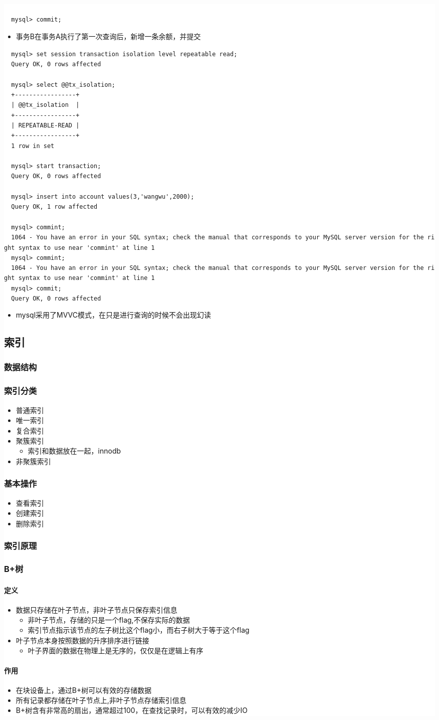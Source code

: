   ```

    mysql> commit;
  ```
  - 事务B在事务A执行了第一次查询后，新增一条余额，并提交
  ```
    mysql> set session transaction isolation level repeatable read;
    Query OK, 0 rows affected

    mysql> select @@tx_isolation;
    +-----------------+
    | @@tx_isolation  |
    +-----------------+
    | REPEATABLE-READ |
    +-----------------+
    1 row in set

    mysql> start transaction;
    Query OK, 0 rows affected

    mysql> insert into account values(3,'wangwu',2000);
    Query OK, 1 row affected

    mysql> commint;
    1064 - You have an error in your SQL syntax; check the manual that corresponds to your MySQL server version for the right syntax to use near 'commint' at line 1
    mysql> commint;
    1064 - You have an error in your SQL syntax; check the manual that corresponds to your MySQL server version for the right syntax to use near 'commint' at line 1
    mysql> commit;
    Query OK, 0 rows affected
  ```
  - mysql采用了MVVC模式，在只是进行查询的时候不会出现幻读
## 索引
### 数据结构
### 索引分类
- 普通索引
- 唯一索引
- 复合索引
- 聚簇索引
  - 索引和数据放在一起，innodb
- 非聚簇索引
### 基本操作
- 查看索引
- 创建索引
- 删除索引
### 索引原理
### B+树
#### 定义
- 数据只存储在叶子节点，非叶子节点只保存索引信息
  - 非叶子节点，存储的只是一个flag,不保存实际的数据
  - 索引节点指示该节点的左子树比这个flag小，而右子树大于等于这个flag
- 叶子节点本身按照数据的升序排序进行链接
  - 叶子界面的数据在物理上是无序的，仅仅是在逻辑上有序
#### 作用
- 在块设备上，通过B+树可以有效的存储数据
- 所有记录都存储在叶子节点上,非叶子节点存储索引信息
- B+树含有非常高的扇出，通常超过100，在查找记录时，可以有效的减少IO